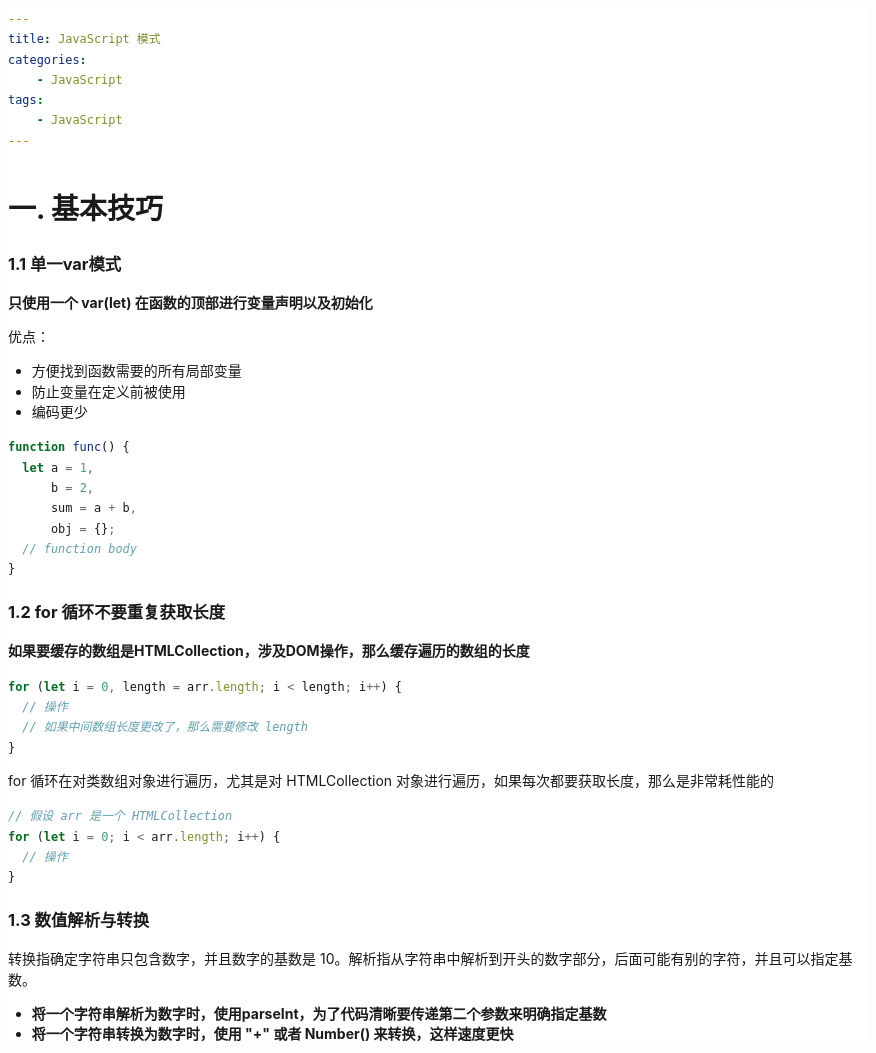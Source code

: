 ```yaml
---
title: JavaScript 模式
categories:
    - JavaScript
tags:
    - JavaScript
---
```


# 一. 基本技巧

### 1.1 单一var模式

**只使用一个 var(let) 在函数的顶部进行变量声明以及初始化**

优点：
- 方便找到函数需要的所有局部变量
- 防止变量在定义前被使用
- 编码更少
```js
function func() {
  let a = 1,
      b = 2,
      sum = a + b,
      obj = {};
  // function body
}
```

### 1.2 for 循环不要重复获取长度
**如果要缓存的数组是HTMLCollection，涉及DOM操作，那么缓存遍历的数组的长度**

```js
for (let i = 0, length = arr.length; i < length; i++) {
  // 操作
  // 如果中间数组长度更改了，那么需要修改 length
}
```


for 循环在对类数组对象进行遍历，尤其是对 HTMLCollection 对象进行遍历，如果每次都要获取长度，那么是非常耗性能的
```js
// 假设 arr 是一个 HTMLCollection
for (let i = 0; i < arr.length; i++) {
  // 操作
}
```

### 1.3 数值解析与转换

转换指确定字符串只包含数字，并且数字的基数是 10。解析指从字符串中解析到开头的数字部分，后面可能有别的字符，并且可以指定基数。
- **将一个字符串解析为数字时，使用parseInt，为了代码清晰要传递第二个参数来明确指定基数**
- **将一个字符串转换为数字时，使用 "+" 或者 Number() 来转换，这样速度更快**
